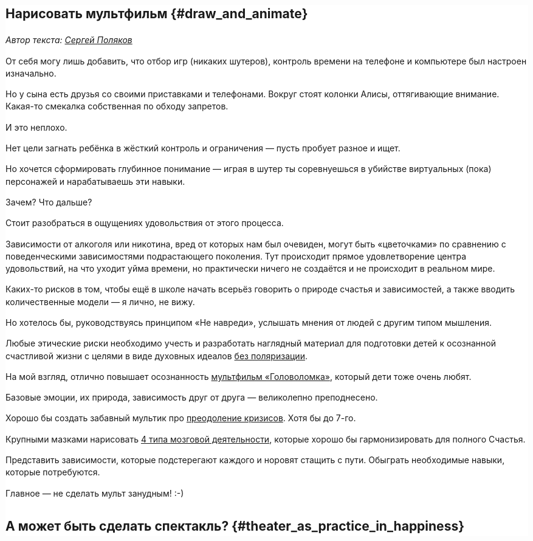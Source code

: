## Нарисовать мультфильм {#draw_and_animate}

*Автор текста: [Сергей Поляков](p2-100-authors.md#bongiozzo)*

От себя могу лишь добавить, что отбор игр (никаких шутеров), контроль времени на телефоне и компьютере был настроен изначально.

Но у сына есть друзья со своими приставками и телефонами.
Вокруг стоят колонки Алисы, оттягивающие внимание.
Какая-то смекалка собственная по обходу запретов.

И это неплохо.

Нет цели загнать ребёнка в жёсткий контроль и ограничения — пусть пробует разное и ищет.

Но хочется сформировать глубинное понимание — играя в шутер ты соревнуешься в убийстве виртуальных (пока) персонажей и нарабатываешь эти навыки.

Зачем?
Что дальше?

Стоит разобраться в ощущениях удовольствия от этого процесса.

Зависимости от алкоголя или никотина, вред от которых нам был очевиден, могут быть «цветочками» по сравнению с поведенческими зависимостями подрастающего поколения.
Тут происходит прямое удовлетворение центра удовольствий, на что уходит уйма времени, но практически ничего не создаётся и не происходит в реальном мире.

Каких-то рисков в том, чтобы ещё в школе начать всерьёз говорить о природе счастья и зависимостей, а также вводить количественные модели — я лично, не вижу.

Но хотелось бы, руководствуясь принципом «Не навреди», услышать мнения от людей с другим типом мышления.

Любые этические риски необходимо учесть и разработать наглядный материал для подготовки детей к осознанной счастливой жизни с целями в виде духовных идеалов [без поляризации](p2-110-system.md#polarization).

На мой взгляд, отлично повышает осознанность [мультфильм «Головоломка»](https://www.kinopoisk.ru/film/645118/), который дети тоже очень любят.

Базовые эмоции, их природа, зависимость друг от друга — великолепно преподнесено.

Хорошо бы создать забавный мультик про [преодоление кризисов](#perl).
Хотя бы до 7-го.

Крупными мазками нарисовать [4 типа мозговой деятельности](#types_of_psychology), которые хорошо бы гармонизировать для полного Счастья.

Представить зависимости, которые подстерегают каждого и норовят стащить с пути.
Обыграть необходимые навыки, которые потребуются.

Главное — не сделать мульт занудным!
:-)

## А может быть сделать спектакль? {#theater_as_practice_in_happiness}
